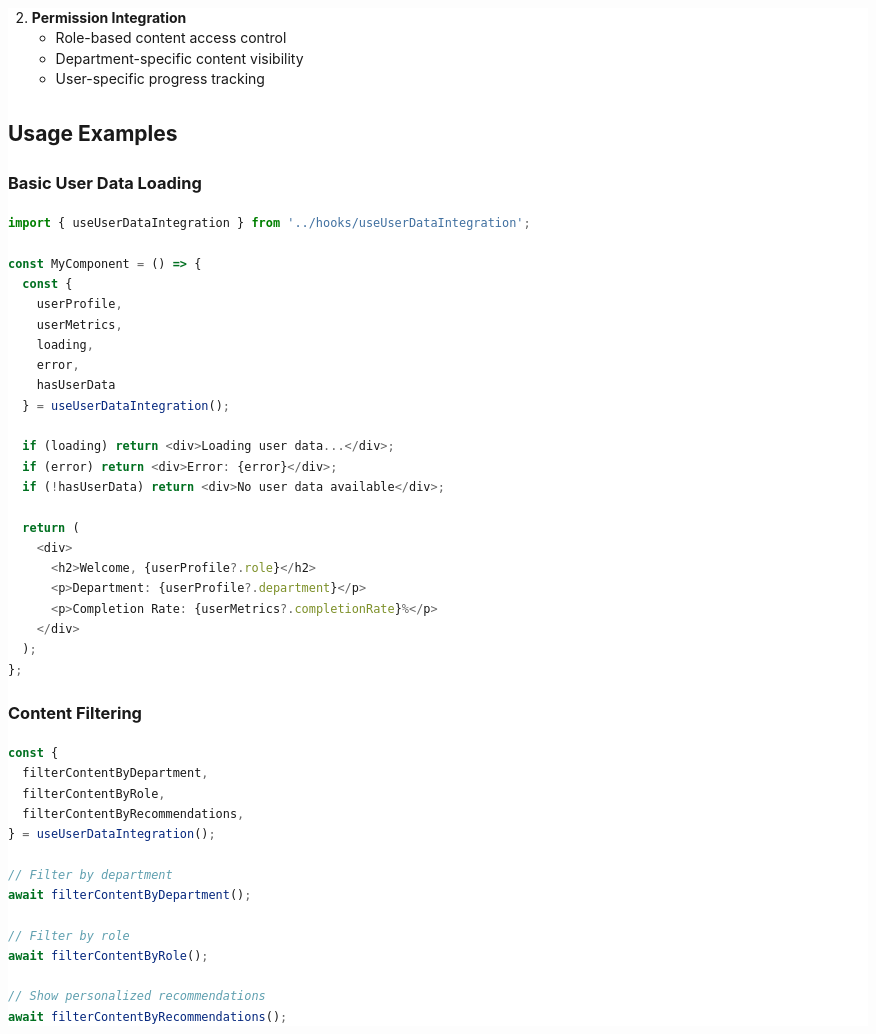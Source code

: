 2. **Permission Integration**
   - Role-based content access control
   - Department-specific content visibility
   - User-specific progress tracking

## Usage Examples

### Basic User Data Loading

```typescript
import { useUserDataIntegration } from '../hooks/useUserDataIntegration';

const MyComponent = () => {
  const {
    userProfile,
    userMetrics,
    loading,
    error,
    hasUserData
  } = useUserDataIntegration();

  if (loading) return <div>Loading user data...</div>;
  if (error) return <div>Error: {error}</div>;
  if (!hasUserData) return <div>No user data available</div>;

  return (
    <div>
      <h2>Welcome, {userProfile?.role}</h2>
      <p>Department: {userProfile?.department}</p>
      <p>Completion Rate: {userMetrics?.completionRate}%</p>
    </div>
  );
};
```

### Content Filtering

```typescript
const {
  filterContentByDepartment,
  filterContentByRole,
  filterContentByRecommendations,
} = useUserDataIntegration();

// Filter by department
await filterContentByDepartment();

// Filter by role
await filterContentByRole();

// Show personalized recommendations
await filterContentByRecommendations();
```
